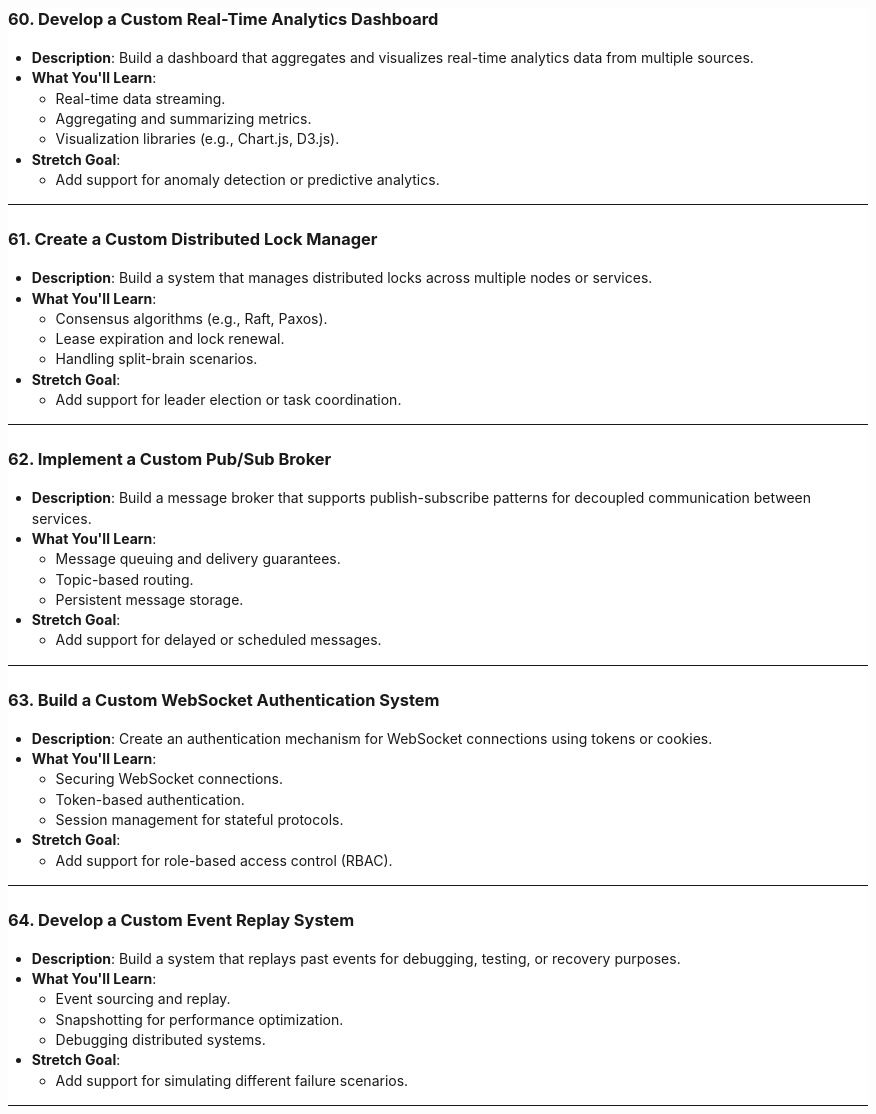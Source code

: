 
### **60. Develop a Custom Real-Time Analytics Dashboard**
   - **Description**: Build a dashboard that aggregates and visualizes real-time analytics data from multiple sources.
   - **What You'll Learn**:
     - Real-time data streaming.
     - Aggregating and summarizing metrics.
     - Visualization libraries (e.g., Chart.js, D3.js).
   - **Stretch Goal**:
     - Add support for anomaly detection or predictive analytics.

---

### **61. Create a Custom Distributed Lock Manager**
   - **Description**: Build a system that manages distributed locks across multiple nodes or services.
   - **What You'll Learn**:
     - Consensus algorithms (e.g., Raft, Paxos).
     - Lease expiration and lock renewal.
     - Handling split-brain scenarios.
   - **Stretch Goal**:
     - Add support for leader election or task coordination.

---

### **62. Implement a Custom Pub/Sub Broker**
   - **Description**: Build a message broker that supports publish-subscribe patterns for decoupled communication between services.
   - **What You'll Learn**:
     - Message queuing and delivery guarantees.
     - Topic-based routing.
     - Persistent message storage.
   - **Stretch Goal**:
     - Add support for delayed or scheduled messages.

---

### **63. Build a Custom WebSocket Authentication System**
   - **Description**: Create an authentication mechanism for WebSocket connections using tokens or cookies.
   - **What You'll Learn**:
     - Securing WebSocket connections.
     - Token-based authentication.
     - Session management for stateful protocols.
   - **Stretch Goal**:
     - Add support for role-based access control (RBAC).

---

### **64. Develop a Custom Event Replay System**
   - **Description**: Build a system that replays past events for debugging, testing, or recovery purposes.
   - **What You'll Learn**:
     - Event sourcing and replay.
     - Snapshotting for performance optimization.
     - Debugging distributed systems.
   - **Stretch Goal**:
     - Add support for simulating different failure scenarios.

---